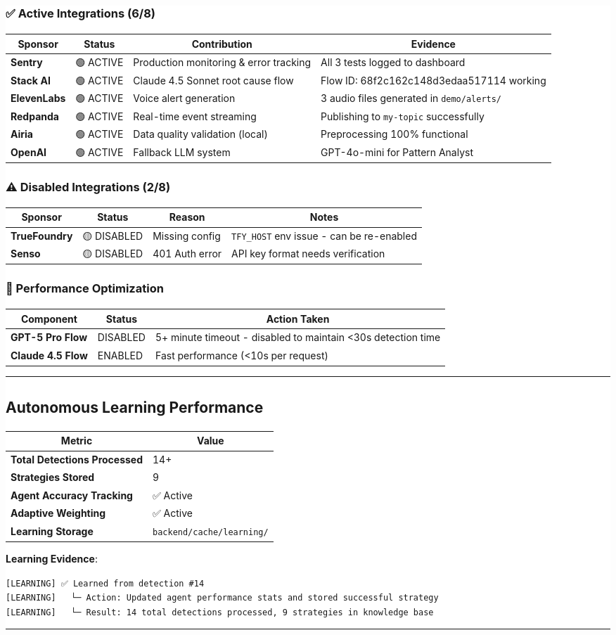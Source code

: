 ### ✅ Active Integrations (6/8)

| Sponsor | Status | Contribution | Evidence |
|---------|--------|--------------|----------|
| **Sentry** | 🟢 ACTIVE | Production monitoring & error tracking | All 3 tests logged to dashboard |
| **Stack AI** | 🟢 ACTIVE | Claude 4.5 Sonnet root cause flow | Flow ID: 68f2c162c148d3edaa517114 working |
| **ElevenLabs** | 🟢 ACTIVE | Voice alert generation | 3 audio files generated in `demo/alerts/` |
| **Redpanda** | 🟢 ACTIVE | Real-time event streaming | Publishing to `my-topic` successfully |
| **Airia** | 🟢 ACTIVE | Data quality validation (local) | Preprocessing 100% functional |
| **OpenAI** | 🟢 ACTIVE | Fallback LLM system | GPT-4o-mini for Pattern Analyst |

### ⚠️ Disabled Integrations (2/8)

| Sponsor | Status | Reason | Notes |
|---------|--------|--------|-------|
| **TrueFoundry** | 🟡 DISABLED | Missing config | `TFY_HOST` env issue - can be re-enabled |
| **Senso** | 🟡 DISABLED | 401 Auth error | API key format needs verification |

### 🔴 Performance Optimization

| Component | Status | Action Taken |
|-----------|--------|--------------|
| **GPT-5 Pro Flow** | DISABLED | 5+ minute timeout - disabled to maintain <30s detection time |
| **Claude 4.5 Flow** | ENABLED | Fast performance (<10s per request) |

---

## Autonomous Learning Performance

| Metric | Value |
|--------|-------|
| **Total Detections Processed** | 14+ |
| **Strategies Stored** | 9 |
| **Agent Accuracy Tracking** | ✅ Active |
| **Adaptive Weighting** | ✅ Active |
| **Learning Storage** | `backend/cache/learning/` |

**Learning Evidence**:
```
[LEARNING] ✅ Learned from detection #14
[LEARNING]   └─ Action: Updated agent performance stats and stored successful strategy
[LEARNING]   └─ Result: 14 total detections processed, 9 strategies in knowledge base
```

---